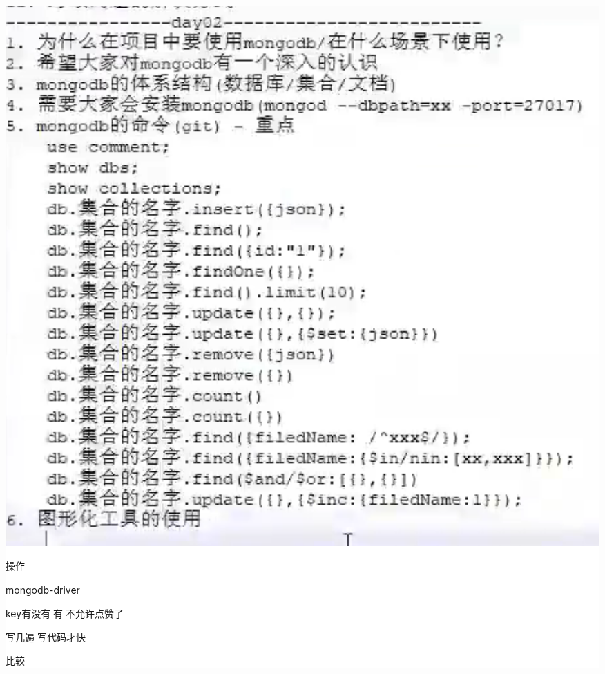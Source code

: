 ![image-20200829143535251](assets/image-20200829143535251.png)

操作



mongodb-driver



key有没有  有 不允许点赞了

写几遍   写代码才快

比较 
